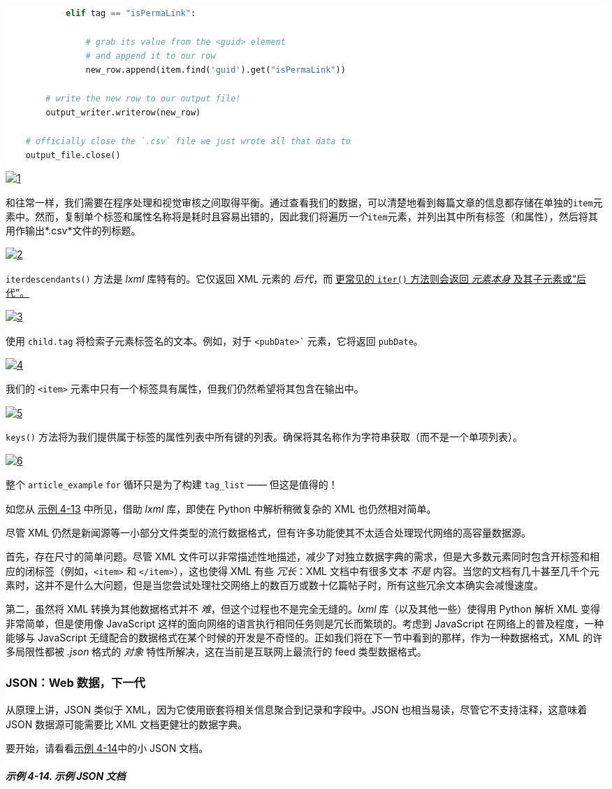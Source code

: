 ```py
            elif tag == "isPermaLink":

                # grab its value from the <guid> element
                # and append it to our row
                new_row.append(item.find('guid').get("isPermaLink"))

        # write the new row to our output file!
        output_writer.writerow(new_row)

    # officially close the `.csv` file we just wrote all that data to
    output_file.close()
```

[![1](assets/1.png)](#co_working_with_file_based_and_feed_based_data_in_python_CO9-1)

和往常一样，我们需要在程序处理和视觉审核之间取得平衡。通过查看我们的数据，可以清楚地看到每篇文章的信息都存储在单独的`item`元素中。然而，复制单个标签和属性名称将是耗时且容易出错的，因此我们将遍历*一个*`item`元素，并列出其中所有标签（和属性），然后将其用作输出*.csv*文件的列标题。

[![2](assets/2.png)](#co_working_with_file_based_and_feed_based_data_in_python_CO9-2)

`iterdescendants()` 方法是 *lxml* 库特有的。它仅返回 XML 元素的 *后代*，而 [更常见的 `iter()` 方法则会返回 *元素本身* 及其子元素或“后代”。](https://lxml.de/api.html#iteration)

[![3](assets/3.png)](#co_working_with_file_based_and_feed_based_data_in_python_CO9-3)

使用 `child.tag` 将检索子元素标签名的文本。例如，对于 `` <pubDate>` `` 元素，它将返回 `pubDate`。

[![4](assets/4.png)](#co_working_with_file_based_and_feed_based_data_in_python_CO9-4)

我们的 `<item>` 元素中只有一个标签具有属性，但我们仍然希望将其包含在输出中。

[![5](assets/5.png)](#co_working_with_file_based_and_feed_based_data_in_python_CO9-5)

`keys()` 方法将为我们提供属于标签的属性列表中所有键的列表。确保将其名称作为字符串获取（而不是一个单项列表）。

[![6](assets/6.png)](#co_working_with_file_based_and_feed_based_data_in_python_CO9-6)

整个 `article_example` `for` 循环只是为了构建 `tag_list` —— 但这是值得的！

如您从 [示例 4-13](#bbc_example) 中所见，借助 *lxml* 库，即使在 Python 中解析稍微复杂的 XML 也仍然相对简单。

尽管 XML 仍然是新闻源等一小部分文件类型的流行数据格式，但有许多功能使其不太适合处理现代网络的高容量数据源。

首先，存在尺寸的简单问题。尽管 XML 文件可以非常描述性地描述，减少了对独立数据字典的需求，但是大多数元素同时包含开标签和相应的闭标签（例如，`<item>` 和 `</item>`），这也使得 XML 有些 *冗长*：XML 文档中有很多文本 *不是* 内容。当您的文档有几十甚至几千个元素时，这并不是什么大问题，但是当您尝试处理社交网络上的数百万或数十亿篇帖子时，所有这些冗余文本确实会减慢速度。

第二，虽然将 XML 转换为其他数据格式并不 *难*，但这个过程也不是完全无缝的。*lxml* 库（以及其他一些）使得用 Python 解析 XML 变得非常简单，但是使用像 JavaScript 这样的面向网络的语言执行相同任务则是冗长而繁琐的。考虑到 JavaScript 在网络上的普及程度，一种能够与 JavaScript 无缝配合的数据格式在某个时候的开发是不奇怪的。正如我们将在下一节中看到的那样，作为一种数据格式，XML 的许多局限性都被 *.json* 格式的 *对象* 特性所解决，这在当前是互联网上最流行的 feed 类型数据格式。

### JSON：Web 数据，下一代

从原理上讲，JSON 类似于 XML，因为它使用嵌套将相关信息聚合到记录和字段中。JSON 也相当易读，尽管它不支持注释，这意味着 JSON 数据源可能需要比 XML 文档更健壮的数据字典。

要开始，请看看[示例 4-14](#sample_JSON_document)中的小 JSON 文档。

##### 示例 4-14\. 示例 JSON 文档

